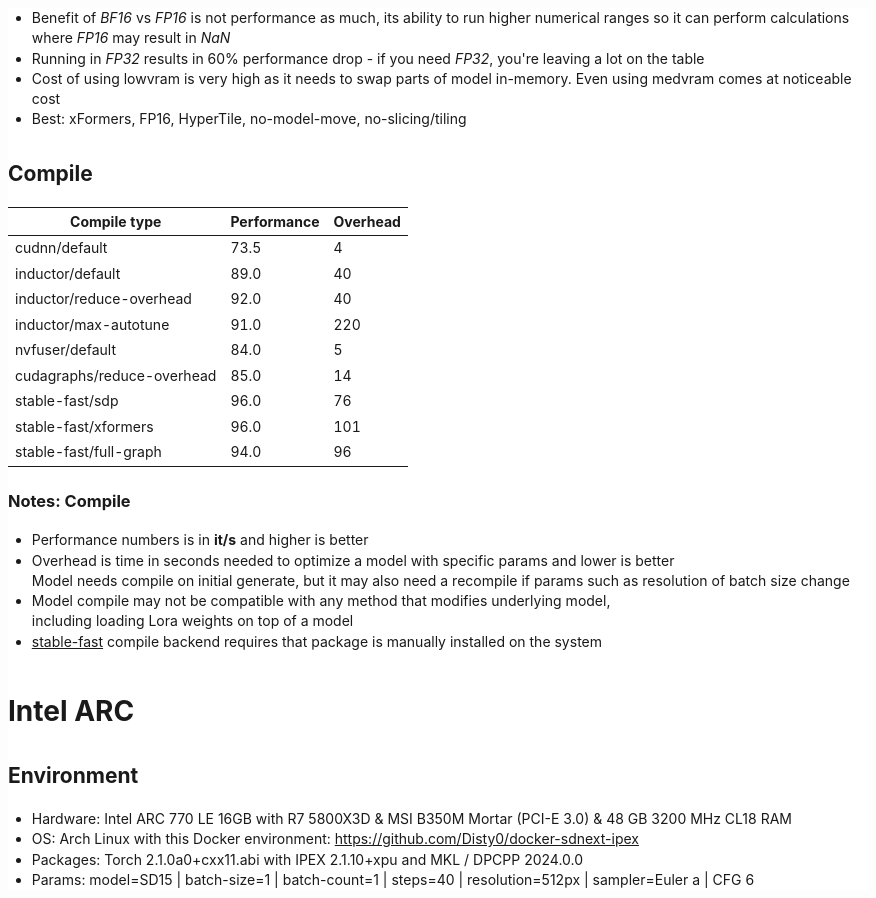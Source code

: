 - Benefit of *BF16* vs *FP16* is not performance as much, its ability to run higher numerical ranges so it can perform calculations where *FP16* may result in *NaN*
- Running in *FP32* results in 60% performance drop - if you need *FP32*, you're leaving a lot on the table
- Cost of using lowvram is very high as it needs to swap parts of model in-memory. Even using medvram comes at noticeable cost
- Best: xFormers, FP16, HyperTile, no-model-move, no-slicing/tiling

## Compile

|Compile type|Performance|Overhead|
|---|---|---|
|cudnn/default|73.5|4|
|inductor/default|89.0|40|
|inductor/reduce-overhead|92.0|40|
|inductor/max-autotune|91.0|220|
|nvfuser/default|84.0|5|
|cudagraphs/reduce-overhead|85.0|14|
|stable-fast/sdp|96.0|76|
|stable-fast/xformers|96.0|101|
|stable-fast/full-graph|94.0|96|

### Notes: Compile

- Performance numbers is in **it/s** and higher is better  
- Overhead is time in seconds needed to optimize a model with specific params and lower is better  
  Model needs compile on initial generate, but it may also need a recompile if params such as resolution of batch size change
- Model compile may not be compatible with any method that modifies underlying model,  
  including loading Lora weights on top of a model  
- [stable-fast](https://github.com/chengzeyi/stable-fast) compile backend requires that package is manually installed on the system

# Intel ARC

## Environment

- Hardware: Intel ARC 770 LE 16GB with R7 5800X3D & MSI B350M Mortar (PCI-E 3.0) & 48 GB 3200 MHz CL18 RAM  
- OS: Arch Linux with this Docker environment: https://github.com/Disty0/docker-sdnext-ipex
- Packages: Torch 2.1.0a0+cxx11.abi with IPEX 2.1.10+xpu and MKL / DPCPP 2024.0.0
- Params: model=SD15 | batch-size=1 | batch-count=1 | steps=40 | resolution=512px | sampler=Euler a | CFG 6
